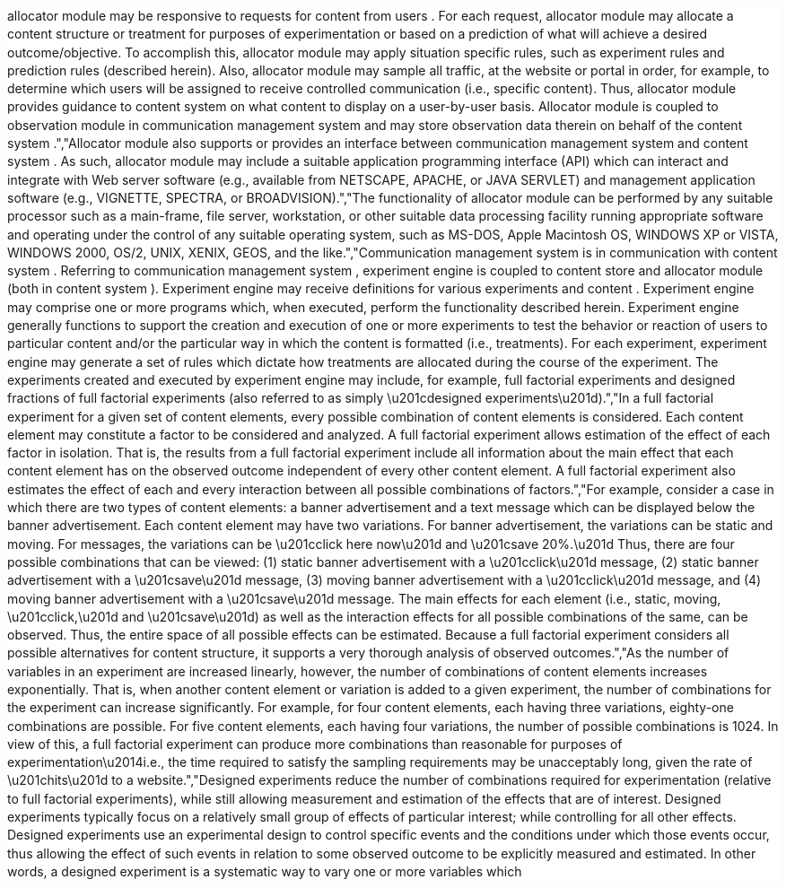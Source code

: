 allocator module  may be responsive to requests for content  from users . For each request, allocator module  may allocate a content structure or treatment for purposes of experimentation or based on a prediction of what will achieve a desired outcome\/objective. To accomplish this, allocator module  may apply situation specific rules, such as experiment rules and prediction rules (described herein). Also, allocator module  may sample all traffic, at the website or portal in order, for example, to determine which users  will be assigned to receive controlled communication (i.e., specific content). Thus, allocator module  provides guidance to content system  on what content  to display on a user-by-user basis. Allocator module  is coupled to observation module  in communication management system  and may store observation data therein on behalf of the content system .","Allocator module  also supports or provides an interface between communication management system  and content system . As such, allocator module  may include a suitable application programming interface (API) which can interact and integrate with Web server software (e.g., available from NETSCAPE, APACHE, or JAVA SERVLET) and management application software (e.g., VIGNETTE, SPECTRA, or BROADVISION).","The functionality of allocator module  can be performed by any suitable processor such as a main-frame, file server, workstation, or other suitable data processing facility running appropriate software and operating under the control of any suitable operating system, such as MS-DOS, Apple Macintosh OS, WINDOWS XP or VISTA, WINDOWS 2000, OS\/2, UNIX, XENIX, GEOS, and the like.","Communication management system  is in communication with content system . Referring to communication management system , experiment engine  is coupled to content store  and allocator module  (both in content system ). Experiment engine  may receive definitions for various experiments and content . Experiment engine  may comprise one or more programs which, when executed, perform the functionality described herein. Experiment engine  generally functions to support the creation and execution of one or more experiments to test the behavior or reaction of users  to particular content  and\/or the particular way in which the content is formatted (i.e., treatments). For each experiment, experiment engine  may generate a set of rules which dictate how treatments are allocated during the course of the experiment. The experiments created and executed by experiment engine  may include, for example, full factorial experiments and designed fractions of full factorial experiments (also referred to as simply \u201cdesigned experiments\u201d).","In a full factorial experiment for a given set of content elements, every possible combination of content elements is considered. Each content element may constitute a factor to be considered and analyzed. A full factorial experiment allows estimation of the effect of each factor in isolation. That is, the results from a full factorial experiment include all information about the main effect that each content element has on the observed outcome independent of every other content element. A full factorial experiment also estimates the effect of each and every interaction between all possible combinations of factors.","For example, consider a case in which there are two types of content elements: a banner advertisement and a text message which can be displayed below the banner advertisement. Each content element may have two variations. For banner advertisement, the variations can be static and moving. For messages, the variations can be \u201cclick here now\u201d and \u201csave 20%.\u201d Thus, there are four possible combinations that can be viewed: (1) static banner advertisement with a \u201cclick\u201d message, (2) static banner advertisement with a \u201csave\u201d message, (3) moving banner advertisement with a \u201cclick\u201d message, and (4) moving banner advertisement with a \u201csave\u201d message. The main effects for each element (i.e., static, moving, \u201cclick,\u201d and \u201csave\u201d) as well as the interaction effects for all possible combinations of the same, can be observed. Thus, the entire space of all possible effects can be estimated. Because a full factorial experiment considers all possible alternatives for content structure, it supports a very thorough analysis of observed outcomes.","As the number of variables in an experiment are increased linearly, however, the number of combinations of content elements increases exponentially. That is, when another content element or variation is added to a given experiment, the number of combinations for the experiment can increase significantly. For example, for four content elements, each having three variations, eighty-one combinations are possible. For five content elements, each having four variations, the number of possible combinations is 1024. In view of this, a full factorial experiment can produce more combinations than reasonable for purposes of experimentation\u2014i.e., the time required to satisfy the sampling requirements may be unacceptably long, given the rate of \u201chits\u201d to a website.","Designed experiments reduce the number of combinations required for experimentation (relative to full factorial experiments), while still allowing measurement and estimation of the effects that are of interest. Designed experiments typically focus on a relatively small group of effects of particular interest; while controlling for all other effects. Designed experiments use an experimental design to control specific events and the conditions under which those events occur, thus allowing the effect of such events in relation to some observed outcome to be explicitly measured and estimated. In other words, a designed experiment is a systematic way to vary one or more variables which
